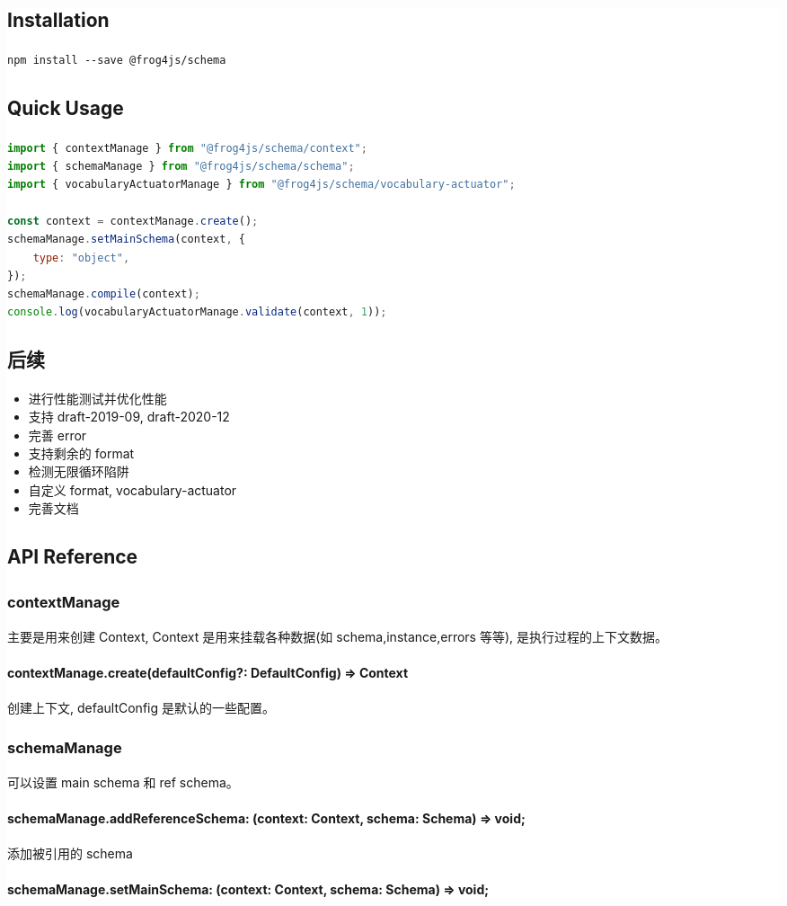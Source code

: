 ## Installation

```shell
npm install --save @frog4js/schema
```

## Quick Usage

```javascript
import { contextManage } from "@frog4js/schema/context";
import { schemaManage } from "@frog4js/schema/schema";
import { vocabularyActuatorManage } from "@frog4js/schema/vocabulary-actuator";

const context = contextManage.create();
schemaManage.setMainSchema(context, {
    type: "object",
});
schemaManage.compile(context);
console.log(vocabularyActuatorManage.validate(context, 1));
```

## 后续

-   进行性能测试并优化性能
-   支持 draft-2019-09, draft-2020-12
-   完善 error
-   支持剩余的 format
-   检测无限循环陷阱
-   自定义 format, vocabulary-actuator
-   完善文档

## API Reference

### contextManage

主要是用来创建 Context, Context 是用来挂载各种数据(如 schema,instance,errors 等等), 是执行过程的上下文数据。

#### contextManage.create(defaultConfig?: DefaultConfig) => Context

创建上下文, defaultConfig 是默认的一些配置。

### schemaManage

可以设置 main schema 和 ref schema。

#### schemaManage.addReferenceSchema: (context: Context, schema: Schema) => void;

添加被引用的 schema

#### schemaManage.setMainSchema: (context: Context, schema: Schema) => void;

